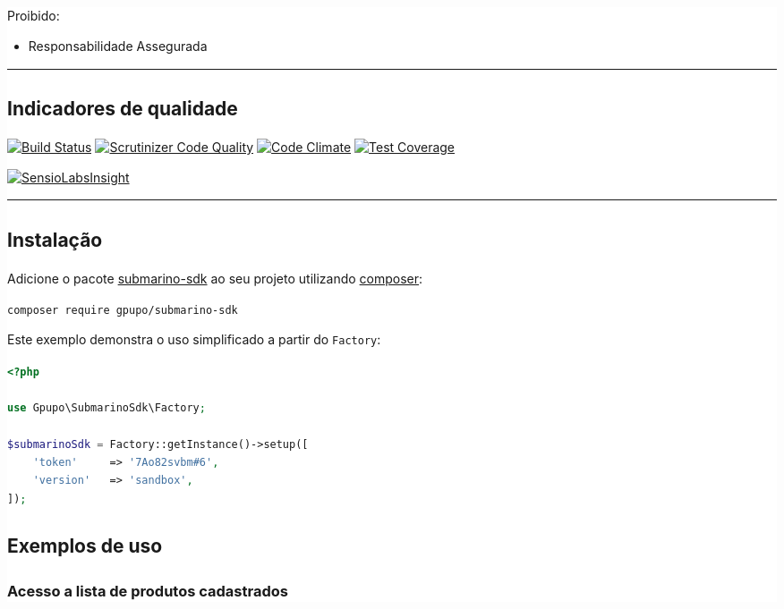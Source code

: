 Proibido:

- Responsabilidade Assegurada







---

## Indicadores de qualidade

[![Build Status](https://secure.travis-ci.org/gpupo/submarino-sdk.png?branch=master)](http://travis-ci.org/gpupo/submarino-sdk)
[![Scrutinizer Code Quality](https://scrutinizer-ci.com/g/gpupo/submarino-sdk/badges/quality-score.png?b=master)](https://scrutinizer-ci.com/g/gpupo/submarino-sdk/?branch=master)
[![Code Climate](https://codeclimate.com/github/gpupo/submarino-sdk/badges/gpa.svg)](https://codeclimate.com/github/gpupo/submarino-sdk)
[![Test Coverage](https://codeclimate.com/github/gpupo/submarino-sdk/badges/coverage.svg)](https://codeclimate.com/github/gpupo/submarino-sdk/coverage)


[![SensioLabsInsight](https://insight.sensiolabs.com/projects/baf451b6-4c13-4e84-ae29-c7db67c38b49/big.png)](https://insight.sensiolabs.com/projects/baf451b6-4c13-4e84-ae29-c7db67c38b49)








---

## Instalação

Adicione o pacote [submarino-sdk](https://packagist.org/packages/gpupo/submarino-sdk) ao seu projeto utilizando [composer](http://getcomposer.org):

    composer require gpupo/submarino-sdk

Este exemplo demonstra o uso simplificado a partir do ``Factory``:

```php
<?php

use Gpupo\SubmarinoSdk\Factory;

$submarinoSdk = Factory::getInstance()->setup([
    'token'     => '7Ao82svbm#6',
    'version'   => 'sandbox',
]);

```

## Exemplos de uso

### Acesso a lista de produtos cadastrados
